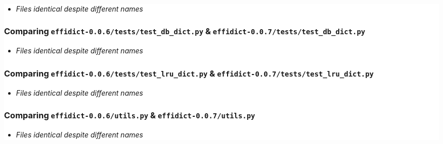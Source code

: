  * *Files identical despite different names*

### Comparing `effidict-0.0.6/tests/test_db_dict.py` & `effidict-0.0.7/tests/test_db_dict.py`

 * *Files identical despite different names*

### Comparing `effidict-0.0.6/tests/test_lru_dict.py` & `effidict-0.0.7/tests/test_lru_dict.py`

 * *Files identical despite different names*

### Comparing `effidict-0.0.6/utils.py` & `effidict-0.0.7/utils.py`

 * *Files identical despite different names*

